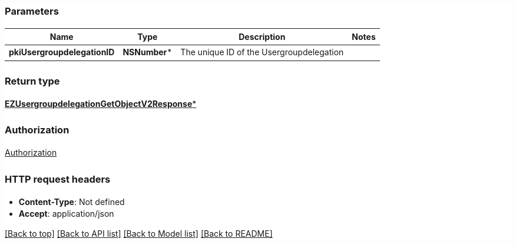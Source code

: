 ### Parameters

Name | Type | Description  | Notes
------------- | ------------- | ------------- | -------------
 **pkiUsergroupdelegationID** | **NSNumber***| The unique ID of the Usergroupdelegation | 

### Return type

[**EZUsergroupdelegationGetObjectV2Response***](EZUsergroupdelegationGetObjectV2Response.md)

### Authorization

[Authorization](../README.md#Authorization)

### HTTP request headers

 - **Content-Type**: Not defined
 - **Accept**: application/json

[[Back to top]](#) [[Back to API list]](../README.md#documentation-for-api-endpoints) [[Back to Model list]](../README.md#documentation-for-models) [[Back to README]](../README.md)

